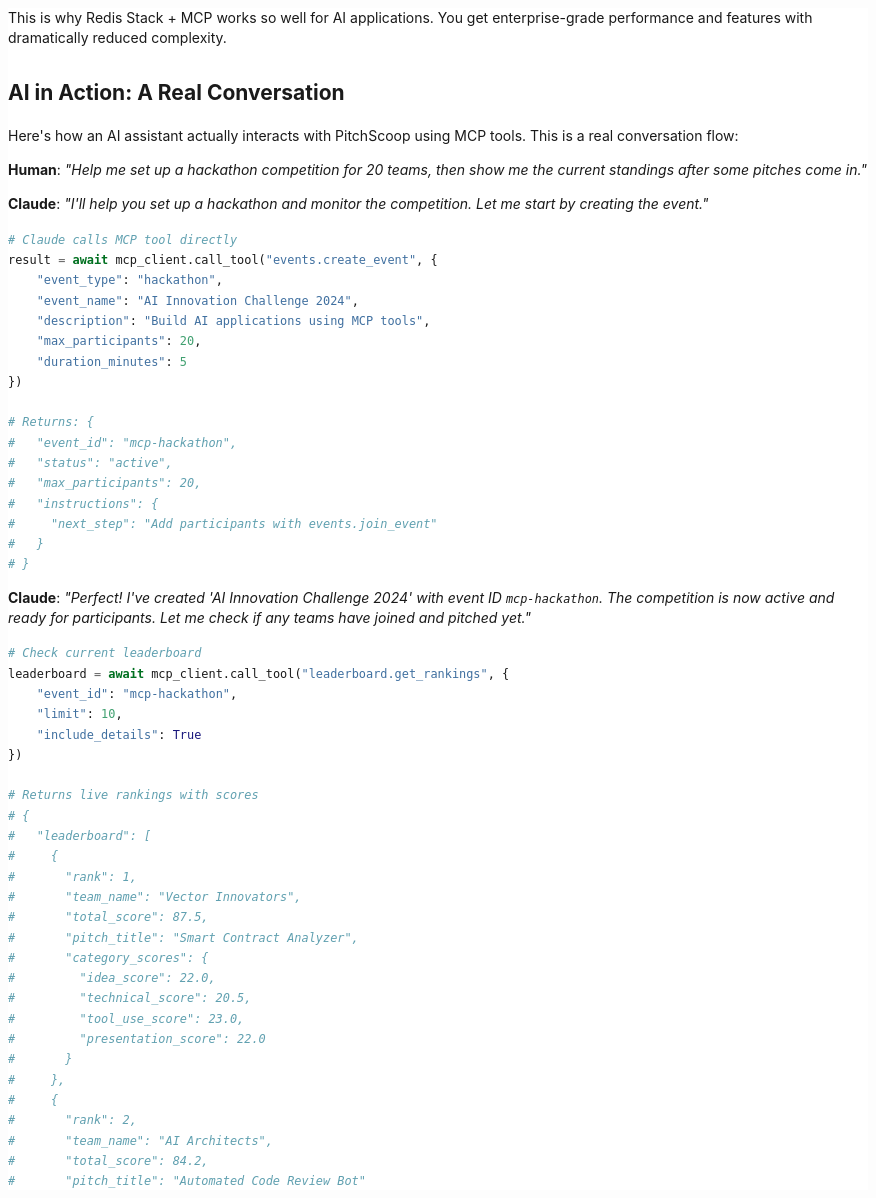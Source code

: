 This is why Redis Stack + MCP works so well for AI applications. You get enterprise-grade performance and features with dramatically reduced complexity.

## AI in Action: A Real Conversation

Here's how an AI assistant actually interacts with PitchScoop using MCP tools. This is a real conversation flow:

**Human**: *"Help me set up a hackathon competition for 20 teams, then show me the current standings after some pitches come in."*

**Claude**: *"I'll help you set up a hackathon and monitor the competition. Let me start by creating the event."*

```python
# Claude calls MCP tool directly
result = await mcp_client.call_tool("events.create_event", {
    "event_type": "hackathon",
    "event_name": "AI Innovation Challenge 2024", 
    "description": "Build AI applications using MCP tools",
    "max_participants": 20,
    "duration_minutes": 5
})

# Returns: {
#   "event_id": "mcp-hackathon",
#   "status": "active",
#   "max_participants": 20,
#   "instructions": {
#     "next_step": "Add participants with events.join_event"
#   }
# }
```

**Claude**: *"Perfect! I've created 'AI Innovation Challenge 2024' with event ID `mcp-hackathon`. The competition is now active and ready for participants. Let me check if any teams have joined and pitched yet."*

```python
# Check current leaderboard
leaderboard = await mcp_client.call_tool("leaderboard.get_rankings", {
    "event_id": "mcp-hackathon",
    "limit": 10,
    "include_details": True
})

# Returns live rankings with scores
# {
#   "leaderboard": [
#     {
#       "rank": 1,
#       "team_name": "Vector Innovators", 
#       "total_score": 87.5,
#       "pitch_title": "Smart Contract Analyzer",
#       "category_scores": {
#         "idea_score": 22.0,
#         "technical_score": 20.5,
#         "tool_use_score": 23.0,
#         "presentation_score": 22.0
#       }
#     },
#     {
#       "rank": 2, 
#       "team_name": "AI Architects",
#       "total_score": 84.2,
#       "pitch_title": "Automated Code Review Bot"
```
